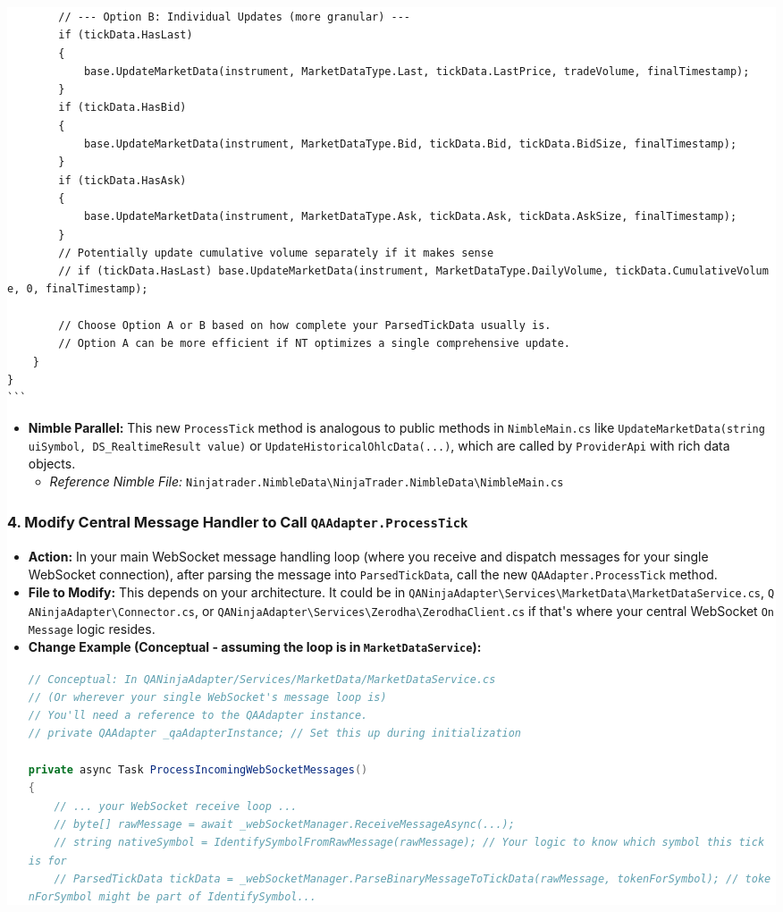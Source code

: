             // --- Option B: Individual Updates (more granular) ---
            if (tickData.HasLast)
            {
                base.UpdateMarketData(instrument, MarketDataType.Last, tickData.LastPrice, tradeVolume, finalTimestamp);
            }
            if (tickData.HasBid)
            {
                base.UpdateMarketData(instrument, MarketDataType.Bid, tickData.Bid, tickData.BidSize, finalTimestamp);
            }
            if (tickData.HasAsk)
            {
                base.UpdateMarketData(instrument, MarketDataType.Ask, tickData.Ask, tickData.AskSize, finalTimestamp);
            }
            // Potentially update cumulative volume separately if it makes sense
            // if (tickData.HasLast) base.UpdateMarketData(instrument, MarketDataType.DailyVolume, tickData.CumulativeVolume, 0, finalTimestamp);

            // Choose Option A or B based on how complete your ParsedTickData usually is.
            // Option A can be more efficient if NT optimizes a single comprehensive update.
        }
    }
    ```
*   **Nimble Parallel:** This new `ProcessTick` method is analogous to public methods in `NimbleMain.cs` like `UpdateMarketData(string uiSymbol, DS_RealtimeResult value)` or `UpdateHistoricalOhlcData(...)`, which are called by `ProviderApi` with rich data objects.
    *   *Reference Nimble File:* `Ninjatrader.NimbleData\NinjaTrader.NimbleData\NimbleMain.cs`

### 4. Modify Central Message Handler to Call `QAAdapter.ProcessTick`

*   **Action:** In your main WebSocket message handling loop (where you receive and dispatch messages for your single WebSocket connection), after parsing the message into `ParsedTickData`, call the new `QAAdapter.ProcessTick` method.
*   **File to Modify:** This depends on your architecture. It could be in `QANinjaAdapter\Services\MarketData\MarketDataService.cs`, `QANinjaAdapter\Connector.cs`, or `QANinjaAdapter\Services\Zerodha\ZerodhaClient.cs` if that's where your central WebSocket `OnMessage` logic resides.
*   **Change Example (Conceptual - assuming the loop is in `MarketDataService`):**
    ```csharp
    // Conceptual: In QANinjaAdapter/Services/MarketData/MarketDataService.cs
    // (Or wherever your single WebSocket's message loop is)
    // You'll need a reference to the QAAdapter instance.
    // private QAAdapter _qaAdapterInstance; // Set this up during initialization

    private async Task ProcessIncomingWebSocketMessages()
    {
        // ... your WebSocket receive loop ...
        // byte[] rawMessage = await _webSocketManager.ReceiveMessageAsync(...);
        // string nativeSymbol = IdentifySymbolFromRawMessage(rawMessage); // Your logic to know which symbol this tick is for
        // ParsedTickData tickData = _webSocketManager.ParseBinaryMessageToTickData(rawMessage, tokenForSymbol); // tokenForSymbol might be part of IdentifySymbol...

